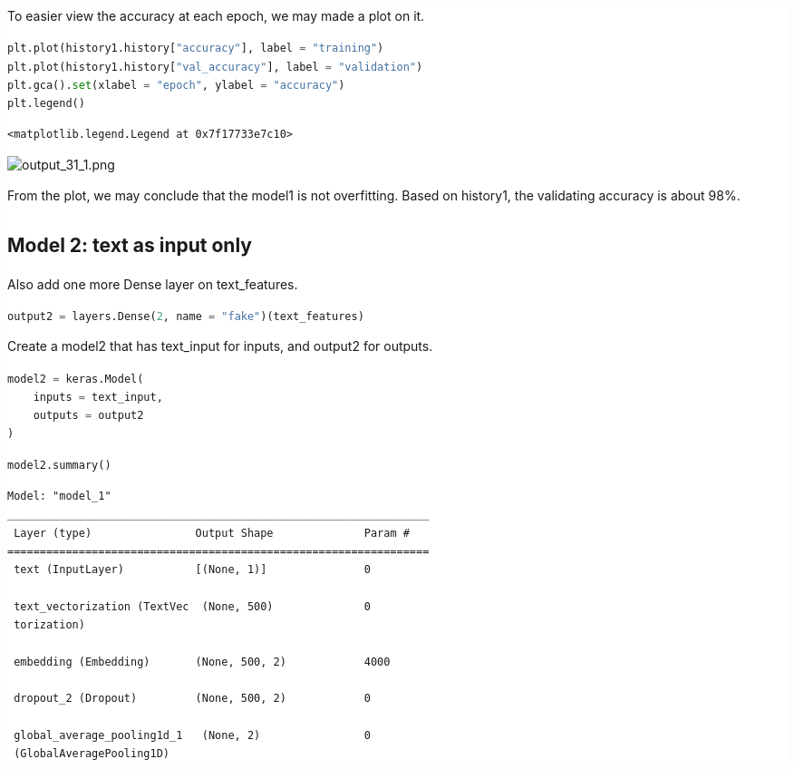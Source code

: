
To easier view the accuracy at each epoch, we may made a plot on it.


```python
plt.plot(history1.history["accuracy"], label = "training")
plt.plot(history1.history["val_accuracy"], label = "validation")
plt.gca().set(xlabel = "epoch", ylabel = "accuracy")
plt.legend()
```




    <matplotlib.legend.Legend at 0x7f17733e7c10>


  
![output_31_1.png]({{site.baseurl}}/images/output_31_1.png) 
    


From the plot, we may conclude that the model1 is not overfitting. Based on history1, the validating accuracy is about 98%.

## Model 2: text as input only

Also add one more Dense layer on text_features.


```python
output2 = layers.Dense(2, name = "fake")(text_features)
```

Create a model2 that has text_input for inputs, and output2 for outputs.


```python
model2 = keras.Model(
    inputs = text_input,
    outputs = output2
)
```


```python
model2.summary()
```

    Model: "model_1"
    _________________________________________________________________
     Layer (type)                Output Shape              Param #   
    =================================================================
     text (InputLayer)           [(None, 1)]               0         
                                                                     
     text_vectorization (TextVec  (None, 500)              0         
     torization)                                                     
                                                                     
     embedding (Embedding)       (None, 500, 2)            4000      
                                                                     
     dropout_2 (Dropout)         (None, 500, 2)            0         
                                                                     
     global_average_pooling1d_1   (None, 2)                0         
     (GlobalAveragePooling1D)                                        
                                                                     